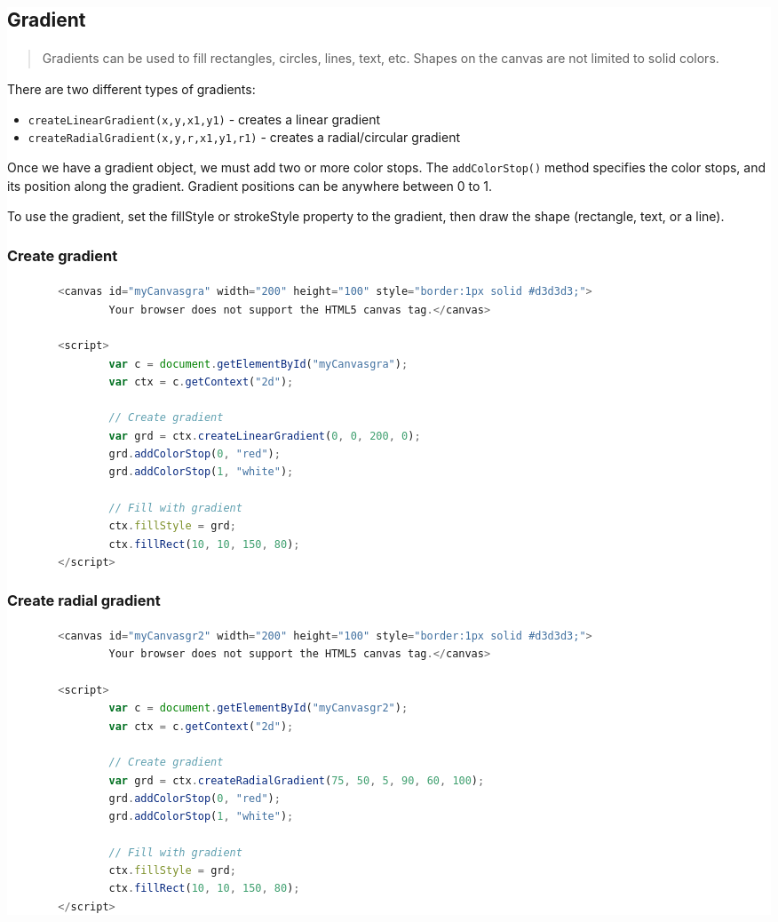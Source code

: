 ## Gradient
> Gradients can be used to fill rectangles, circles, lines, text, etc. Shapes on the canvas are not limited to solid colors.

There are two different types of gradients:
- `createLinearGradient(x,y,x1,y1)` - creates a linear gradient
- `createRadialGradient(x,y,r,x1,y1,r1)` - creates a radial/circular gradient

Once we have a gradient object, we must add two or more color stops.
The `addColorStop()` method specifies the color stops, and its position along the gradient. Gradient positions can be anywhere between 0 to 1.

To use the gradient, set the fillStyle or strokeStyle property to the gradient, then draw the shape (rectangle, text, or a line).

### Create gradient
``` js
        <canvas id="myCanvasgra" width="200" height="100" style="border:1px solid #d3d3d3;">
                Your browser does not support the HTML5 canvas tag.</canvas>

        <script>
                var c = document.getElementById("myCanvasgra");
                var ctx = c.getContext("2d");

                // Create gradient
                var grd = ctx.createLinearGradient(0, 0, 200, 0);
                grd.addColorStop(0, "red");
                grd.addColorStop(1, "white");

                // Fill with gradient
                ctx.fillStyle = grd;
                ctx.fillRect(10, 10, 150, 80);
        </script>
```

### Create radial gradient
>
``` js
        <canvas id="myCanvasgr2" width="200" height="100" style="border:1px solid #d3d3d3;">
                Your browser does not support the HTML5 canvas tag.</canvas>

        <script>
                var c = document.getElementById("myCanvasgr2");
                var ctx = c.getContext("2d");

                // Create gradient
                var grd = ctx.createRadialGradient(75, 50, 5, 90, 60, 100);
                grd.addColorStop(0, "red");
                grd.addColorStop(1, "white");

                // Fill with gradient
                ctx.fillStyle = grd;
                ctx.fillRect(10, 10, 150, 80);
        </script>
```
